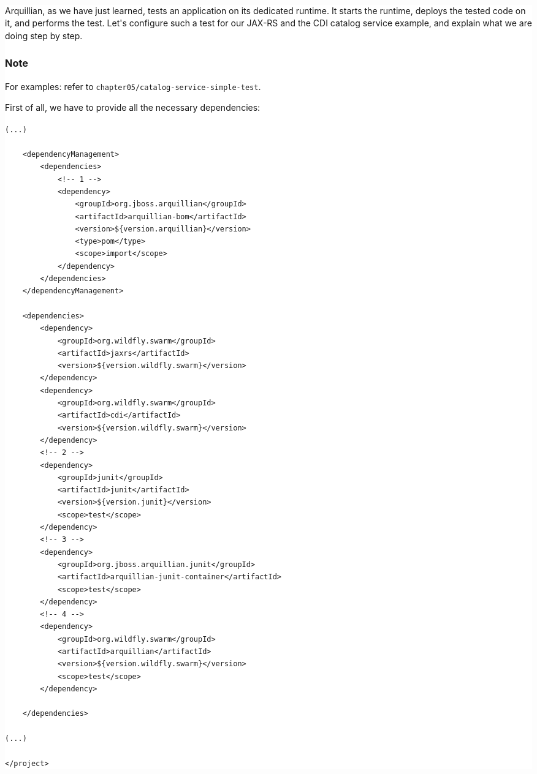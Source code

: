Arquillian, as we have just learned, tests an application on its
dedicated runtime. It starts the runtime, deploys the tested code on it,
and performs the test. Let's configure such a test for our JAX-RS and
the CDI catalog service example, and explain what we are doing step by
step. 

### Note

For examples: refer to `chapter05/catalog-service-simple-test`.

First of all, we have to provide all the necessary dependencies:

```
(...)

    <dependencyManagement>
        <dependencies>
            <!-- 1 -->
            <dependency>
                <groupId>org.jboss.arquillian</groupId>
                <artifactId>arquillian-bom</artifactId>
                <version>${version.arquillian}</version>
                <type>pom</type>
                <scope>import</scope>
            </dependency>
        </dependencies>
    </dependencyManagement>

    <dependencies>
        <dependency>
            <groupId>org.wildfly.swarm</groupId>
            <artifactId>jaxrs</artifactId>
            <version>${version.wildfly.swarm}</version>
        </dependency>
        <dependency>
            <groupId>org.wildfly.swarm</groupId>
            <artifactId>cdi</artifactId>
            <version>${version.wildfly.swarm}</version>
        </dependency>
        <!-- 2 -->
        <dependency>
            <groupId>junit</groupId>
            <artifactId>junit</artifactId>
            <version>${version.junit}</version>
            <scope>test</scope>
        </dependency>
        <!-- 3 -->
        <dependency>
            <groupId>org.jboss.arquillian.junit</groupId>
            <artifactId>arquillian-junit-container</artifactId>
            <scope>test</scope>
        </dependency>
        <!-- 4 -->
        <dependency>
            <groupId>org.wildfly.swarm</groupId>
            <artifactId>arquillian</artifactId>
            <version>${version.wildfly.swarm}</version>
            <scope>test</scope>
        </dependency>

    </dependencies>

(...)

</project>
```
